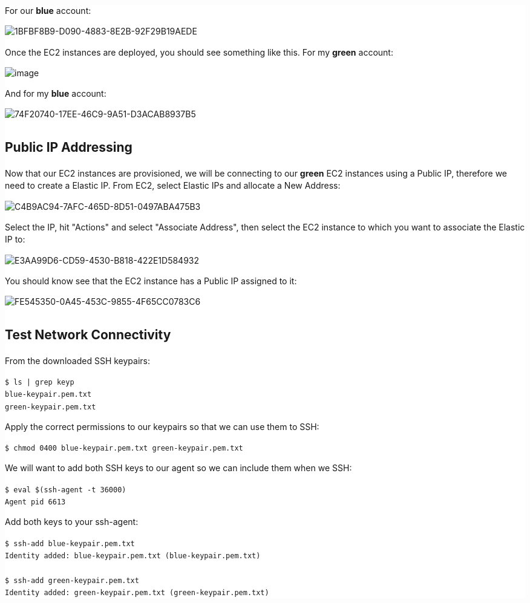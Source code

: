 For our **blue** account:

![1BFBF8B9-D090-4883-8E2B-92F29B19AEDE](https://user-images.githubusercontent.com/567298/69487313-57265280-0e60-11ea-8814-fcdf4465967c.png)

Once the EC2 instances are deployed, you should see something like this. For my **green** account:

<img width="1278" alt="image" src="https://user-images.githubusercontent.com/567298/69487370-2bf03300-0e61-11ea-89a5-c9fcef4ee50a.png">

And for my **blue** account:

![74F20740-17EE-46C9-9A51-D3ACAB8937B5](https://user-images.githubusercontent.com/567298/69487324-7ae99880-0e60-11ea-9d46-fb4ebcb14e07.png)

## Public IP Addressing

Now that our EC2 instances are provisioned, we will be connecting to our **green** EC2 instances using a Public IP, therefore we need to create a Elastic IP. From EC2, select Elastic IPs and allocate a New Address:

<img width="1283" alt="C4B9AC94-7AFC-465D-8D51-0497ABA475B3" src="https://user-images.githubusercontent.com/567298/69487353-d9167b80-0e60-11ea-85dd-26c94b227494.png">

Select the IP, hit "Actions" and select "Associate Address", then select the EC2 instance to which you want to associate the Elastic IP to:

<img width="771" alt="E3AA99D6-CD59-4530-B818-422E1D584932" src="https://user-images.githubusercontent.com/567298/69487364-fc412b00-0e60-11ea-88b4-f1b0b7ad83dc.png">

You should know see that the EC2 instance has a Public IP assigned to it:

<img width="1048" alt="FE545350-0A45-453C-9855-4F65CC0783C6" src="https://user-images.githubusercontent.com/567298/69487694-d7e84d00-0e66-11ea-8cec-ad8142f01b9b.png">

## Test Network Connectivity 

From the downloaded SSH keypairs:

```
$ ls | grep keyp
blue-keypair.pem.txt
green-keypair.pem.txt
```

Apply the correct permissions to our keypairs so that we can use them to SSH:

```
$ chmod 0400 blue-keypair.pem.txt green-keypair.pem.txt
```

We will want to add both SSH keys to our agent so we can include them when we SSH:

```
$ eval $(ssh-agent -t 36000)
Agent pid 6613
```

Add both keys to your ssh-agent:

```
$ ssh-add blue-keypair.pem.txt
Identity added: blue-keypair.pem.txt (blue-keypair.pem.txt)

$ ssh-add green-keypair.pem.txt
Identity added: green-keypair.pem.txt (green-keypair.pem.txt)
```
